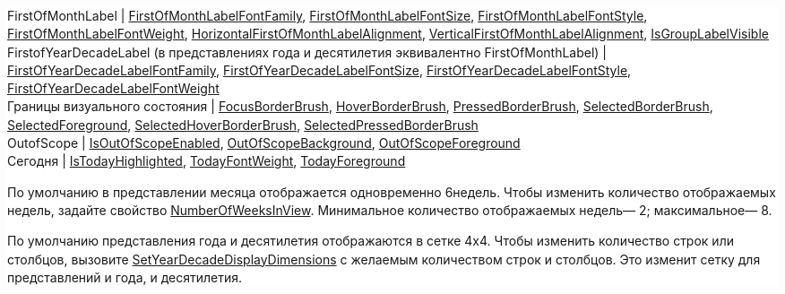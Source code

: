 FirstOfMonthLabel | [FirstOfMonthLabelFontFamily](https://msdn.microsoft.com/library/windows/apps/xaml/windows.ui.xaml.controls.calendarview.firstofmonthlabelfontfamily.aspx), [FirstOfMonthLabelFontSize](https://msdn.microsoft.com/library/windows/apps/xaml/windows.ui.xaml.controls.calendarview.firstofmonthlabelfontsize.aspx), [FirstOfMonthLabelFontStyle](https://msdn.microsoft.com/library/windows/apps/xaml/windows.ui.xaml.controls.calendarview.firstofmonthlabelfontstyle.aspx), [FirstOfMonthLabelFontWeight](https://msdn.microsoft.com/library/windows/apps/xaml/windows.ui.xaml.controls.calendarview.firstofmonthlabelfontweight.aspx), [HorizontalFirstOfMonthLabelAlignment](https://msdn.microsoft.com/library/windows/apps/xaml/windows.ui.xaml.controls.calendarview.horizontalfirstofmonthlabelalignment.aspx), [VerticalFirstOfMonthLabelAlignment](https://msdn.microsoft.com/library/windows/apps/xaml/windows.ui.xaml.controls.calendarview.verticalfirstofmonthlabelalignment.aspx), [IsGroupLabelVisible](https://msdn.microsoft.com/library/windows/apps/xaml/windows.ui.xaml.controls.calendarview.isgrouplabelvisible.aspx)  
FirstofYearDecadeLabel (в представлениях года и десятилетия эквивалентно FirstOfMonthLabel) | [FirstOfYearDecadeLabelFontFamily](https://msdn.microsoft.com/library/windows/apps/xaml/windows.ui.xaml.controls.calendarview.firstofyeardecadelabelfontfamily.aspx), [FirstOfYearDecadeLabelFontSize](https://msdn.microsoft.com/library/windows/apps/xaml/windows.ui.xaml.controls.calendarview.firstofyeardecadelabelfontsize.aspx), [FirstOfYearDecadeLabelFontStyle](https://msdn.microsoft.com/library/windows/apps/xaml/windows.ui.xaml.controls.calendarview.firstofyeardecadelabelfontstyle.aspx), [FirstOfYearDecadeLabelFontWeight](https://msdn.microsoft.com/library/windows/apps/xaml/windows.ui.xaml.controls.calendarview.firstofyeardecadelabelfontweight.aspx)  
Границы визуального состояния | [FocusBorderBrush](https://msdn.microsoft.com/library/windows/apps/xaml/windows.ui.xaml.controls.calendarview.focusborderbrush.aspx), [HoverBorderBrush](https://msdn.microsoft.com/library/windows/apps/xaml/windows.ui.xaml.controls.calendarview.hoverborderbrush.aspx), [PressedBorderBrush](https://msdn.microsoft.com/library/windows/apps/xaml/windows.ui.xaml.controls.calendarview.pressedborderbrush.aspx), [SelectedBorderBrush](https://msdn.microsoft.com/library/windows/apps/xaml/windows.ui.xaml.controls.calendarview.selectedborderbrush.aspx), [SelectedForeground](https://msdn.microsoft.com/library/windows/apps/xaml/windows.ui.xaml.controls.calendarview.selectedforeground.aspx), [SelectedHoverBorderBrush](https://msdn.microsoft.com/library/windows/apps/xaml/windows.ui.xaml.controls.calendarview.selectedhoverborderbrush.aspx), [SelectedPressedBorderBrush](https://msdn.microsoft.com/library/windows/apps/xaml/windows.ui.xaml.controls.calendarview.selectedpressedborderbrush.aspx)  
OutofScope | [IsOutOfScopeEnabled](https://msdn.microsoft.com/library/windows/apps/xaml/windows.ui.xaml.controls.calendarview.isoutofscopeenabled.aspx), [OutOfScopeBackground](https://msdn.microsoft.com/library/windows/apps/xaml/windows.ui.xaml.controls.calendarview.outofscopebackground.aspx), [OutOfScopeForeground](https://msdn.microsoft.com/library/windows/apps/xaml/windows.ui.xaml.controls.calendarview.outofscopeforeground.aspx)  
Сегодня | [IsTodayHighlighted](https://msdn.microsoft.com/library/windows/apps/xaml/windows.ui.xaml.controls.calendarview.istodayhighlighted.aspx), [TodayFontWeight](https://msdn.microsoft.com/library/windows/apps/xaml/windows.ui.xaml.controls.calendarview.todayfontweight.aspx), [TodayForeground](https://msdn.microsoft.com/library/windows/apps/xaml/windows.ui.xaml.controls.calendarview.todayforeground.aspx)  

 По умолчанию в представлении месяца отображается одновременно 6недель. Чтобы изменить количество отображаемых недель, задайте свойство [NumberOfWeeksInView](https://msdn.microsoft.com/library/windows/apps/xaml/windows.ui.xaml.controls.calendarview.numberofweeksinview.aspx). Минимальное количество отображаемых недель— 2; максимальное— 8.

По умолчанию представления года и десятилетия отображаются в сетке 4x4. Чтобы изменить количество строк или столбцов, вызовите [SetYearDecadeDisplayDimensions](https://msdn.microsoft.com/library/windows/apps/xaml/windows.ui.xaml.controls.calendarview.setyeardecadedisplaydimensions.aspx) с желаемым количеством строк и столбцов. Это изменит сетку для представлений и года, и десятилетия.
